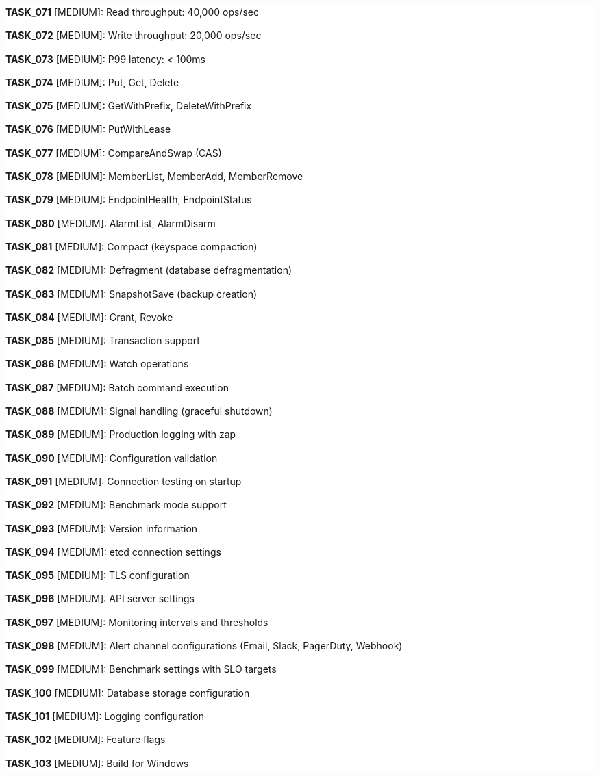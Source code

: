 **TASK_071** [MEDIUM]: Read throughput: 40,000 ops/sec

**TASK_072** [MEDIUM]: Write throughput: 20,000 ops/sec

**TASK_073** [MEDIUM]: P99 latency: < 100ms

**TASK_074** [MEDIUM]: Put, Get, Delete

**TASK_075** [MEDIUM]: GetWithPrefix, DeleteWithPrefix

**TASK_076** [MEDIUM]: PutWithLease

**TASK_077** [MEDIUM]: CompareAndSwap (CAS)

**TASK_078** [MEDIUM]: MemberList, MemberAdd, MemberRemove

**TASK_079** [MEDIUM]: EndpointHealth, EndpointStatus

**TASK_080** [MEDIUM]: AlarmList, AlarmDisarm

**TASK_081** [MEDIUM]: Compact (keyspace compaction)

**TASK_082** [MEDIUM]: Defragment (database defragmentation)

**TASK_083** [MEDIUM]: SnapshotSave (backup creation)

**TASK_084** [MEDIUM]: Grant, Revoke

**TASK_085** [MEDIUM]: Transaction support

**TASK_086** [MEDIUM]: Watch operations

**TASK_087** [MEDIUM]: Batch command execution

**TASK_088** [MEDIUM]: Signal handling (graceful shutdown)

**TASK_089** [MEDIUM]: Production logging with zap

**TASK_090** [MEDIUM]: Configuration validation

**TASK_091** [MEDIUM]: Connection testing on startup

**TASK_092** [MEDIUM]: Benchmark mode support

**TASK_093** [MEDIUM]: Version information

**TASK_094** [MEDIUM]: etcd connection settings

**TASK_095** [MEDIUM]: TLS configuration

**TASK_096** [MEDIUM]: API server settings

**TASK_097** [MEDIUM]: Monitoring intervals and thresholds

**TASK_098** [MEDIUM]: Alert channel configurations (Email, Slack, PagerDuty, Webhook)

**TASK_099** [MEDIUM]: Benchmark settings with SLO targets

**TASK_100** [MEDIUM]: Database storage configuration

**TASK_101** [MEDIUM]: Logging configuration

**TASK_102** [MEDIUM]: Feature flags

**TASK_103** [MEDIUM]: Build for Windows
